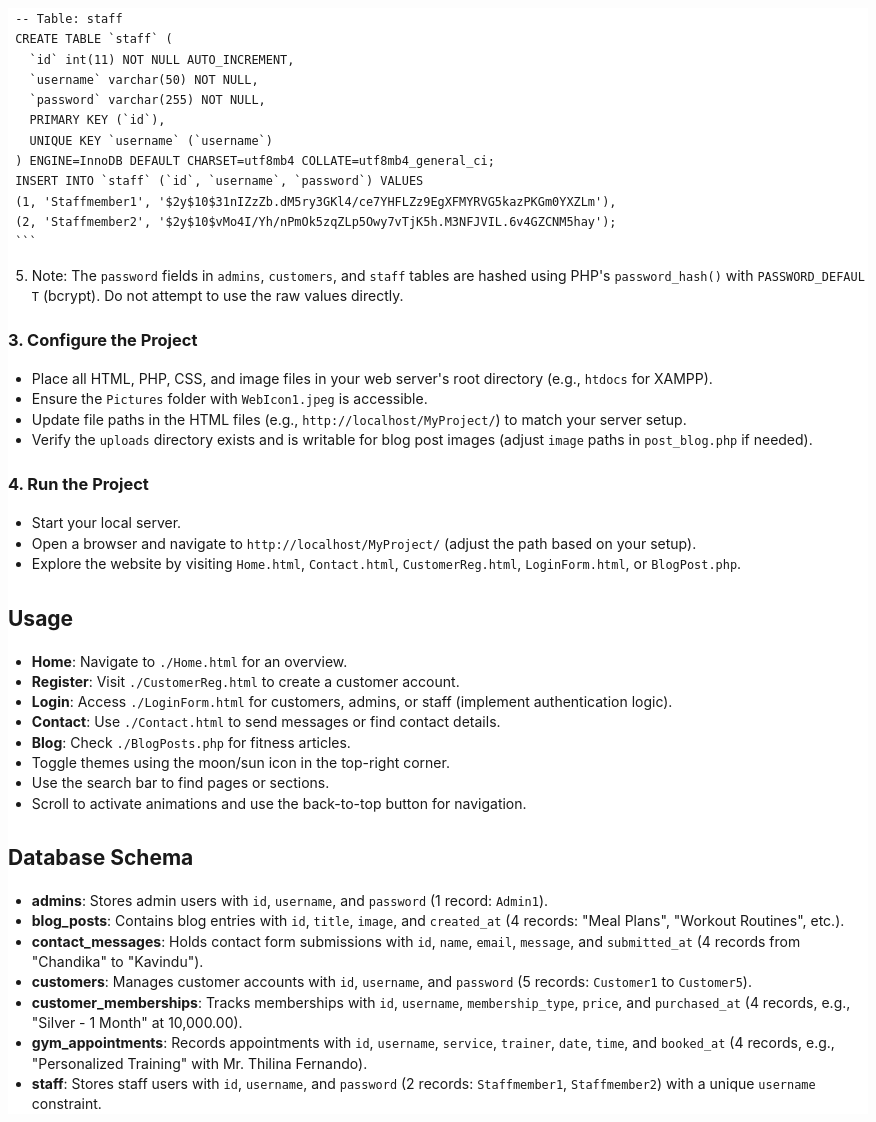      -- Table: staff
     CREATE TABLE `staff` (
       `id` int(11) NOT NULL AUTO_INCREMENT,
       `username` varchar(50) NOT NULL,
       `password` varchar(255) NOT NULL,
       PRIMARY KEY (`id`),
       UNIQUE KEY `username` (`username`)
     ) ENGINE=InnoDB DEFAULT CHARSET=utf8mb4 COLLATE=utf8mb4_general_ci;
     INSERT INTO `staff` (`id`, `username`, `password`) VALUES
     (1, 'Staffmember1', '$2y$10$31nIZzZb.dM5ry3GKl4/ce7YHFLZz9EgXFMYRVG5kazPKGm0YXZLm'),
     (2, 'Staffmember2', '$2y$10$vMo4I/Yh/nPmOk5zqZLp5Owy7vTjK5h.M3NFJVIL.6v4GZCNM5hay');
     ```
5. Note: The `password` fields in `admins`, `customers`, and `staff` tables are hashed using PHP's `password_hash()` with `PASSWORD_DEFAULT` (bcrypt). Do not attempt to use the raw values directly.

### 3. Configure the Project
- Place all HTML, PHP, CSS, and image files in your web server's root directory (e.g., `htdocs` for XAMPP).
- Ensure the `Pictures` folder with `WebIcon1.jpeg` is accessible.
- Update file paths in the HTML files (e.g., `http://localhost/MyProject/`) to match your server setup.
- Verify the `uploads` directory exists and is writable for blog post images (adjust `image` paths in `post_blog.php` if needed).

### 4. Run the Project
- Start your local server.
- Open a browser and navigate to `http://localhost/MyProject/` (adjust the path based on your setup).
- Explore the website by visiting `Home.html`, `Contact.html`, `CustomerReg.html`, `LoginForm.html`, or `BlogPost.php`.

## Usage
- **Home**: Navigate to `./Home.html` for an overview.
- **Register**: Visit `./CustomerReg.html` to create a customer account.
- **Login**: Access `./LoginForm.html` for customers, admins, or staff (implement authentication logic).
- **Contact**: Use `./Contact.html` to send messages or find contact details.
- **Blog**: Check `./BlogPosts.php` for fitness articles.
- Toggle themes using the moon/sun icon in the top-right corner.
- Use the search bar to find pages or sections.
- Scroll to activate animations and use the back-to-top button for navigation.

## Database Schema
- **admins**: Stores admin users with `id`, `username`, and `password` (1 record: `Admin1`).
- **blog_posts**: Contains blog entries with `id`, `title`, `image`, and `created_at` (4 records: "Meal Plans", "Workout Routines", etc.).
- **contact_messages**: Holds contact form submissions with `id`, `name`, `email`, `message`, and `submitted_at` (4 records from "Chandika" to "Kavindu").
- **customers**: Manages customer accounts with `id`, `username`, and `password` (5 records: `Customer1` to `Customer5`).
- **customer_memberships**: Tracks memberships with `id`, `username`, `membership_type`, `price`, and `purchased_at` (4 records, e.g., "Silver - 1 Month" at 10,000.00).
- **gym_appointments**: Records appointments with `id`, `username`, `service`, `trainer`, `date`, `time`, and `booked_at` (4 records, e.g., "Personalized Training" with Mr. Thilina Fernando).
- **staff**: Stores staff users with `id`, `username`, and `password` (2 records: `Staffmember1`, `Staffmember2`) with a unique `username` constraint.
